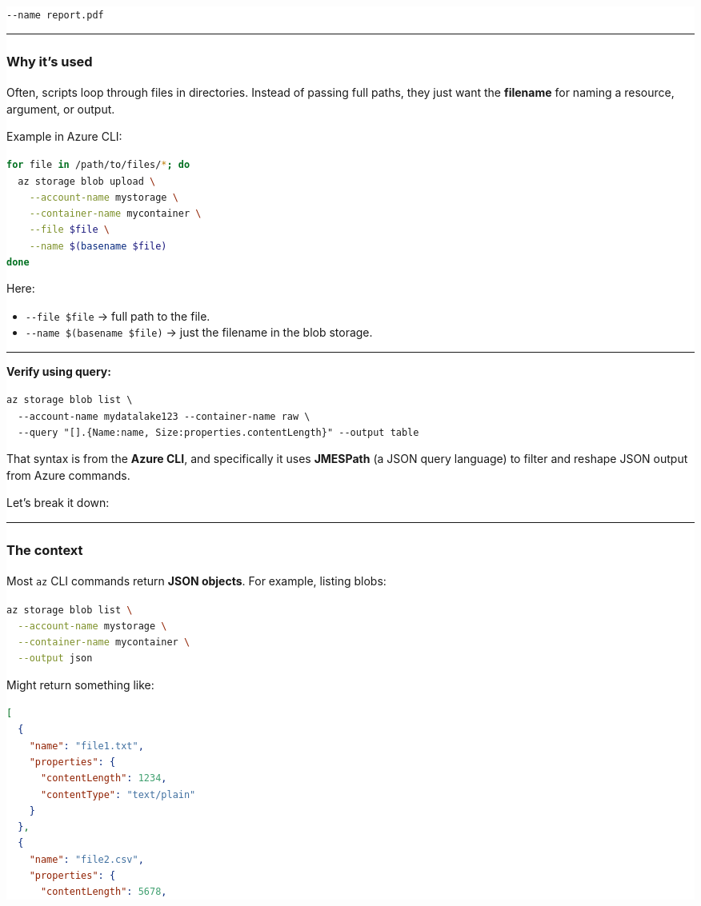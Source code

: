   ```
  --name report.pdf
  ```

---

### Why it’s used

Often, scripts loop through files in directories. Instead of passing full paths, they just want the **filename** for naming a resource, argument, or output.

Example in Azure CLI:

```bash
for file in /path/to/files/*; do
  az storage blob upload \
    --account-name mystorage \
    --container-name mycontainer \
    --file $file \
    --name $(basename $file)
done
```

Here:

* `--file $file` → full path to the file.
* `--name $(basename $file)` → just the filename in the blob storage.

---

**Verify using query:**

```
az storage blob list \
  --account-name mydatalake123 --container-name raw \
  --query "[].{Name:name, Size:properties.contentLength}" --output table
```

That syntax is from the **Azure CLI**, and specifically it uses **JMESPath** (a JSON query language) to filter and reshape JSON output from Azure commands.

Let’s break it down:

---

### The context

Most `az` CLI commands return **JSON objects**. For example, listing blobs:

```bash
az storage blob list \
  --account-name mystorage \
  --container-name mycontainer \
  --output json
```

Might return something like:

```json
[
  {
    "name": "file1.txt",
    "properties": {
      "contentLength": 1234,
      "contentType": "text/plain"
    }
  },
  {
    "name": "file2.csv",
    "properties": {
      "contentLength": 5678,
```